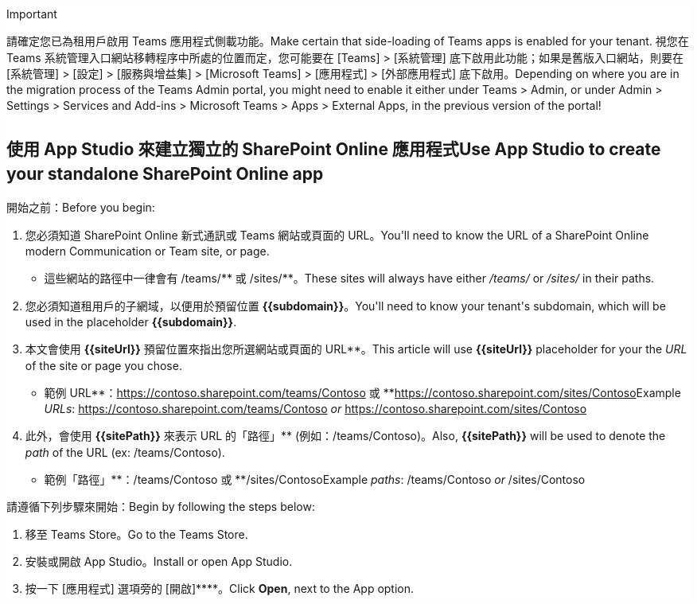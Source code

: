 > [!IMPORTANT]
> <span data-ttu-id="6a7ee-110">請確定您已為租用戶啟用 Teams 應用程式側載功能。</span><span class="sxs-lookup"><span data-stu-id="6a7ee-110">Make certain that side-loading of Teams apps is enabled for your tenant.</span></span> <span data-ttu-id="6a7ee-111">視您在 Teams 系統管理入口網站移轉程序中所處的位置而定，您可能要在 [Teams] > [系統管理] 底下啟用此功能；如果是舊版入口網站，則要在 [系統管理] > [設定] > [服務與增益集] > [Microsoft Teams] > [應用程式] > [外部應用程式] 底下啟用。</span><span class="sxs-lookup"><span data-stu-id="6a7ee-111">Depending on where you are in the migration process of the Teams Admin portal, you might need to enable it either under Teams > Admin, or under Admin > Settings > Services and Add-ins > Microsoft Teams > Apps > External Apps, in the previous version of the portal!</span></span>

## <a name="use-app-studio-to-create-your-standalone-sharepoint-online-app"></a><span data-ttu-id="6a7ee-112">使用 App Studio 來建立獨立的 SharePoint Online 應用程式</span><span class="sxs-lookup"><span data-stu-id="6a7ee-112">Use App Studio to create your standalone SharePoint Online app</span></span>

<span data-ttu-id="6a7ee-113">開始之前：</span><span class="sxs-lookup"><span data-stu-id="6a7ee-113">Before you begin:</span></span>

1. <span data-ttu-id="6a7ee-114">您必須知道 SharePoint Online 新式通訊或 Teams 網站或頁面的 URL。</span><span class="sxs-lookup"><span data-stu-id="6a7ee-114">You'll need to know the URL of a SharePoint Online modern Communication or Team site, or page.</span></span>
    - <span data-ttu-id="6a7ee-115">這些網站的路徑中一律會有 /teams/\*\* 或 /sites/\*\*。</span><span class="sxs-lookup"><span data-stu-id="6a7ee-115">These sites will always have either */teams/* or */sites/* in their paths.</span></span>

2. <span data-ttu-id="6a7ee-116">您必須知道租用戶的子網域，以便用於預留位置 **{{subdomain}}**。</span><span class="sxs-lookup"><span data-stu-id="6a7ee-116">You'll need to know your tenant's subdomain, which will be used in the placeholder **{{subdomain}}**.</span></span>

3. <span data-ttu-id="6a7ee-117">本文會使用 **{{siteUrl}}** 預留位置來指出您所選網站或頁面的 URL\*\*。</span><span class="sxs-lookup"><span data-stu-id="6a7ee-117">This article will use **{{siteUrl}}** placeholder for your the *URL* of the site or page you chose.</span></span>
    - <span data-ttu-id="6a7ee-118">範例 URL\*\*：https://contoso.sharepoint.com/teams/Contoso 或 \*\*https://contoso.sharepoint.com/sites/Contoso</span><span class="sxs-lookup"><span data-stu-id="6a7ee-118">Example *URLs*:   https://contoso.sharepoint.com/teams/Contoso   *or* https://contoso.sharepoint.com/sites/Contoso</span></span>
4. <span data-ttu-id="6a7ee-119">此外，會使用 **{{sitePath}}** 來表示 URL 的「路徑」\*\* (例如：/teams/Contoso)。</span><span class="sxs-lookup"><span data-stu-id="6a7ee-119">Also, **{{sitePath}}** will be used to denote the *path* of the URL (ex: /teams/Contoso).</span></span>
    - <span data-ttu-id="6a7ee-120">範例「路徑」\*\*：/teams/Contoso 或 \*\*/sites/Contoso</span><span class="sxs-lookup"><span data-stu-id="6a7ee-120">Example *paths*:   /teams/Contoso   *or* /sites/Contoso</span></span>

<span data-ttu-id="6a7ee-121">請遵循下列步驟來開始：</span><span class="sxs-lookup"><span data-stu-id="6a7ee-121">Begin by following the steps below:</span></span>

1. <span data-ttu-id="6a7ee-122">移至 Teams Store。</span><span class="sxs-lookup"><span data-stu-id="6a7ee-122">Go to the Teams Store.</span></span>

2. <span data-ttu-id="6a7ee-123">安裝或開啟 App Studio。</span><span class="sxs-lookup"><span data-stu-id="6a7ee-123">Install or open App Studio.</span></span>

3. <span data-ttu-id="6a7ee-124">按一下 [應用程式] 選項旁的 [開啟]\*\*\*\*。</span><span class="sxs-lookup"><span data-stu-id="6a7ee-124">Click **Open**, next to the App option.</span></span>
